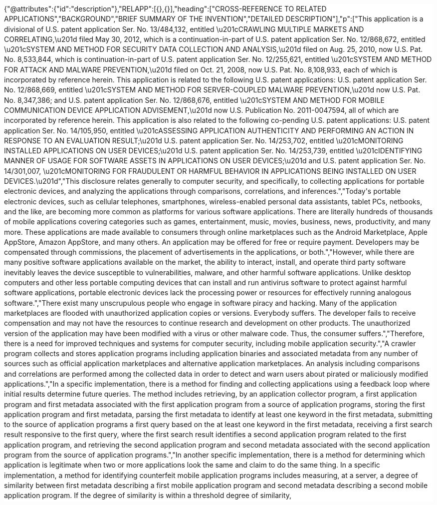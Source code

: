 {"@attributes":{"id":"description"},"RELAPP":[{},{}],"heading":["CROSS-REFERENCE TO RELATED APPLICATIONS","BACKGROUND","BRIEF SUMMARY OF THE INVENTION","DETAILED DESCRIPTION"],"p":["This application is a divisional of U.S. patent application Ser. No. 13\/484,132, entitled \u201cCRAWLING MULTIPLE MARKETS AND CORRELATING,\u201d filed May 30, 2012, which is a continuation-in-part of U.S. patent application Ser. No. 12\/868,672, entitled \u201cSYSTEM AND METHOD FOR SECURITY DATA COLLECTION AND ANALYSIS,\u201d filed on Aug. 25, 2010, now U.S. Pat. No. 8,533,844, which is continuation-in-part of U.S. patent application Ser. No. 12\/255,621, entitled \u201cSYSTEM AND METHOD FOR ATTACK AND MALWARE PREVENTION,\u201d filed on Oct. 21, 2008, now U.S. Pat. No. 8,108,933, each of which is incorporated by reference herein. This application is related to the following U.S. patent applications: U.S. patent application Ser. No. 12\/868,669, entitled \u201cSYSTEM AND METHOD FOR SERVER-COUPLED MALWARE PREVENTION,\u201d now U.S. Pat. No. 8,347,386; and U.S. patent application Ser. No. 12\/868,676, entitled \u201cSYSTEM AND METHOD FOR MOBILE COMMUNICATION DEVICE APPLICATION ADVISEMENT,\u201d now U.S. Publication No. 2011-0047594, all of which are incorporated by reference herein. This application is also related to the following co-pending U.S. patent applications: U.S. patent application Ser. No. 14\/105,950, entitled \u201cASSESSING APPLICATION AUTHENTICITY AND PERFORMING AN ACTION IN RESPONSE TO AN EVALUATION RESULT;\u201d U.S. patent application Ser. No. 14\/253,702, entitled \u201cMONITORING INSTALLED APPLICATIONS ON USER DEVICES;\u201d U.S. patent application Ser. No. 14\/253,739, entitled \u201cIDENTIFYING MANNER OF USAGE FOR SOFTWARE ASSETS IN APPLICATIONS ON USER DEVICES;\u201d and U.S. patent application Ser. No. 14\/301,007, \u201cMONITORING FOR FRAUDULENT OR HARMFUL BEHAVIOR IN APPLICATIONS BEING INSTALLED ON USER DEVICES.\u201d","This disclosure relates generally to computer security, and specifically, to collecting applications for portable electronic devices, and analyzing the applications through comparisons, correlations, and inferences.","Today's portable electronic devices, such as cellular telephones, smartphones, wireless-enabled personal data assistants, tablet PCs, netbooks, and the like, are becoming more common as platforms for various software applications. There are literally hundreds of thousands of mobile applications covering categories such as games, entertainment, music, movies, business, news, productivity, and many more. These applications are made available to consumers through online marketplaces such as the Android Marketplace, Apple AppStore, Amazon AppStore, and many others. An application may be offered for free or require payment. Developers may be compensated through commissions, the placement of advertisements in the applications, or both.","However, while there are many positive software applications available on the market, the ability to interact, install, and operate third party software inevitably leaves the device susceptible to vulnerabilities, malware, and other harmful software applications. Unlike desktop computers and other less portable computing devices that can install and run antivirus software to protect against harmful software applications, portable electronic devices lack the processing power or resources for effectively running analogous software.","There exist many unscrupulous people who engage in software piracy and hacking. Many of the application marketplaces are flooded with unauthorized application copies or versions. Everybody suffers. The developer fails to receive compensation and may not have the resources to continue research and development on other products. The unauthorized version of the application may have been modified with a virus or other malware code. Thus, the consumer suffers.","Therefore, there is a need for improved techniques and systems for computer security, including mobile application security.","A crawler program collects and stores application programs including application binaries and associated metadata from any number of sources such as official application marketplaces and alternative application marketplaces. An analysis including comparisons and correlations are performed among the collected data in order to detect and warn users about pirated or maliciously modified applications.","In a specific implementation, there is a method for finding and collecting applications using a feedback loop where initial results determine future queries. The method includes retrieving, by an application collector program, a first application program and first metadata associated with the first application program from a source of application programs, storing the first application program and first metadata, parsing the first metadata to identify at least one keyword in the first metadata, submitting to the source of application programs a first query based on the at least one keyword in the first metadata, receiving a first search result responsive to the first query, where the first search result identifies a second application program related to the first application program, and retrieving the second application program and second metadata associated with the second application program from the source of application programs.","In another specific implementation, there is a method for determining which application is legitimate when two or more applications look the same and claim to do the same thing. In a specific implementation, a method for identifying counterfeit mobile application programs includes measuring, at a server, a degree of similarity between first metadata describing a first mobile application program and second metadata describing a second mobile application program. If the degree of similarity is within a threshold degree of similarity,